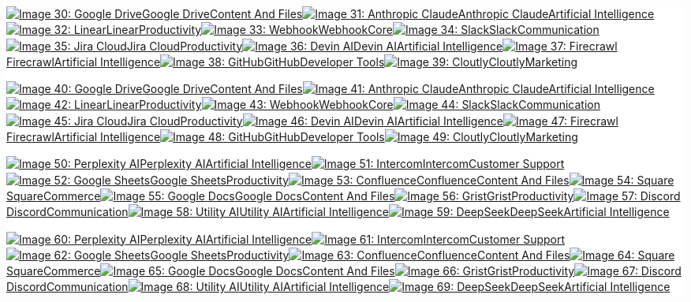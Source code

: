 [![Image 30: Google Drive](https://cdn.activepieces.com/pieces/google-drive.png)Google DriveContent And Files](https://www.activepieces.com/pieces/google-drive)[![Image 31: Anthropic Claude](https://cdn.activepieces.com/pieces/claude.png)Anthropic ClaudeArtificial Intelligence](https://www.activepieces.com/pieces/claude)[![Image 32: Linear](https://cdn.activepieces.com/pieces/linear.png)LinearProductivity](https://www.activepieces.com/pieces/linear)[![Image 33: Webhook](https://cdn.activepieces.com/pieces/webhook.svg)WebhookCore](https://www.activepieces.com/pieces/webhook)[![Image 34: Slack](https://cdn.activepieces.com/pieces/slack.png)SlackCommunication](https://www.activepieces.com/pieces/slack)[![Image 35: Jira Cloud](https://cdn.activepieces.com/pieces/jira.png)Jira CloudProductivity](https://www.activepieces.com/pieces/jira-cloud)[![Image 36: Devin AI](https://cdn.activepieces.com/pieces/devin.png)Devin AIArtificial Intelligence](https://www.activepieces.com/pieces/devin)[![Image 37: Firecrawl](https://cdn.activepieces.com/pieces/firecrawl.png)FirecrawlArtificial Intelligence](https://www.activepieces.com/pieces/firecrawl)[![Image 38: GitHub](https://cdn.activepieces.com/pieces/github.png)GitHubDeveloper Tools](https://www.activepieces.com/pieces/github)[![Image 39: Cloutly](https://cdn.activepieces.com/pieces/cloutly.svg)CloutlyMarketing](https://www.activepieces.com/pieces/cloutly)

[![Image 40: Google Drive](https://cdn.activepieces.com/pieces/google-drive.png)Google DriveContent And Files](https://www.activepieces.com/pieces/google-drive)[![Image 41: Anthropic Claude](https://cdn.activepieces.com/pieces/claude.png)Anthropic ClaudeArtificial Intelligence](https://www.activepieces.com/pieces/claude)[![Image 42: Linear](https://cdn.activepieces.com/pieces/linear.png)LinearProductivity](https://www.activepieces.com/pieces/linear)[![Image 43: Webhook](https://cdn.activepieces.com/pieces/webhook.svg)WebhookCore](https://www.activepieces.com/pieces/webhook)[![Image 44: Slack](https://cdn.activepieces.com/pieces/slack.png)SlackCommunication](https://www.activepieces.com/pieces/slack)[![Image 45: Jira Cloud](https://cdn.activepieces.com/pieces/jira.png)Jira CloudProductivity](https://www.activepieces.com/pieces/jira-cloud)[![Image 46: Devin AI](https://cdn.activepieces.com/pieces/devin.png)Devin AIArtificial Intelligence](https://www.activepieces.com/pieces/devin)[![Image 47: Firecrawl](https://cdn.activepieces.com/pieces/firecrawl.png)FirecrawlArtificial Intelligence](https://www.activepieces.com/pieces/firecrawl)[![Image 48: GitHub](https://cdn.activepieces.com/pieces/github.png)GitHubDeveloper Tools](https://www.activepieces.com/pieces/github)[![Image 49: Cloutly](https://cdn.activepieces.com/pieces/cloutly.svg)CloutlyMarketing](https://www.activepieces.com/pieces/cloutly)

[![Image 50: Perplexity AI](https://cdn.activepieces.com/pieces/perplexity-ai.png)Perplexity AIArtificial Intelligence](https://www.activepieces.com/pieces/perplexity-ai)[![Image 51: Intercom](https://cdn.activepieces.com/pieces/intercom.png)IntercomCustomer Support](https://www.activepieces.com/pieces/intercom)[![Image 52: Google Sheets](https://cdn.activepieces.com/pieces/google-sheets.png)Google SheetsProductivity](https://www.activepieces.com/pieces/google-sheets)[![Image 53: Confluence](https://cdn.activepieces.com/pieces/confluence.png)ConfluenceContent And Files](https://www.activepieces.com/pieces/confluence)[![Image 54: Square](https://cdn.activepieces.com/pieces/square.png)SquareCommerce](https://www.activepieces.com/pieces/square)[![Image 55: Google Docs](https://cdn.activepieces.com/pieces/google-docs.png)Google DocsContent And Files](https://www.activepieces.com/pieces/google-docs)[![Image 56: Grist](https://cdn.activepieces.com/pieces/grist.png)GristProductivity](https://www.activepieces.com/pieces/grist)[![Image 57: Discord](https://cdn.activepieces.com/pieces/discord.png)DiscordCommunication](https://www.activepieces.com/pieces/discord)[![Image 58: Utility AI](https://cdn.activepieces.com/pieces/ai-utility.svg)Utility AIArtificial Intelligence](https://www.activepieces.com/pieces/utility-ai)[![Image 59: DeepSeek](https://cdn.activepieces.com/pieces/deepseek.png)DeepSeekArtificial Intelligence](https://www.activepieces.com/pieces/deepseek)

[![Image 60: Perplexity AI](https://cdn.activepieces.com/pieces/perplexity-ai.png)Perplexity AIArtificial Intelligence](https://www.activepieces.com/pieces/perplexity-ai)[![Image 61: Intercom](https://cdn.activepieces.com/pieces/intercom.png)IntercomCustomer Support](https://www.activepieces.com/pieces/intercom)[![Image 62: Google Sheets](https://cdn.activepieces.com/pieces/google-sheets.png)Google SheetsProductivity](https://www.activepieces.com/pieces/google-sheets)[![Image 63: Confluence](https://cdn.activepieces.com/pieces/confluence.png)ConfluenceContent And Files](https://www.activepieces.com/pieces/confluence)[![Image 64: Square](https://cdn.activepieces.com/pieces/square.png)SquareCommerce](https://www.activepieces.com/pieces/square)[![Image 65: Google Docs](https://cdn.activepieces.com/pieces/google-docs.png)Google DocsContent And Files](https://www.activepieces.com/pieces/google-docs)[![Image 66: Grist](https://cdn.activepieces.com/pieces/grist.png)GristProductivity](https://www.activepieces.com/pieces/grist)[![Image 67: Discord](https://cdn.activepieces.com/pieces/discord.png)DiscordCommunication](https://www.activepieces.com/pieces/discord)[![Image 68: Utility AI](https://cdn.activepieces.com/pieces/ai-utility.svg)Utility AIArtificial Intelligence](https://www.activepieces.com/pieces/utility-ai)[![Image 69: DeepSeek](https://cdn.activepieces.com/pieces/deepseek.png)DeepSeekArtificial Intelligence](https://www.activepieces.com/pieces/deepseek)
